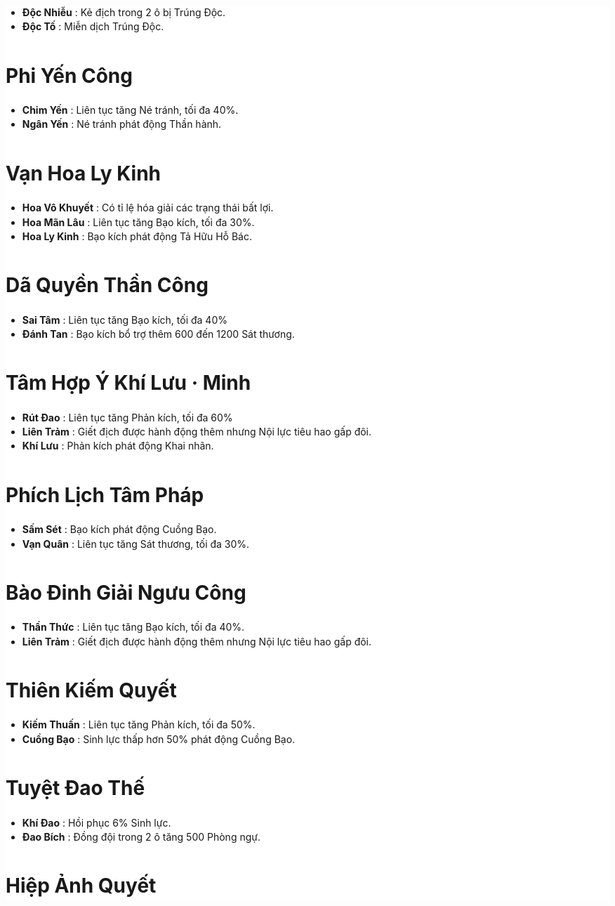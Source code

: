 - **Độc Nhiễu** : Kẻ địch trong 2 ô bị Trúng Độc.
- **Độc Tố** : Miễn dịch Trúng Độc.

# Phi Yến Công

- **Chim Yến** : Liên tục tăng Né tránh, tối đa 40%.
- **Ngân Yến** : Né tránh phát động Thần hành.

# Vạn Hoa Ly Kinh

- **Hoa Vô Khuyết** : Có tỉ lệ hóa giải các trạng thái bất lợi.
- **Hoa Mãn Lâu** : Liên tục tăng Bạo kích, tối đa 30%.
- **Hoa Ly Kinh** : Bạo kích phát động Tả Hữu Hỗ Bác.

# Dã Quyền Thần Công

- **Sai Tâm** : Liên tục tăng Bạo kích, tối đa 40%
- **Đánh Tan** : Bạo kích bổ trợ thêm 600 đến 1200 Sát thương.

# Tâm Hợp Ý Khí Lưu ‧ Minh

- **Rút Đao** : Liên tục tăng Phản kích, tối đa 60%
- **Liên Trảm** : Giết địch được hành động thêm nhưng Nội lực tiêu hao gấp đôi.
- **Khí Lưu** : Phản kích phát động Khai nhãn.

# Phích Lịch Tâm Pháp

- **Sấm Sét** : Bạo kích phát động Cuồng Bạo.
- **Vạn Quân** : Liên tục tăng Sát thương, tối đa 30%.

# Bào Đinh Giải Ngưu Công

- **Thần Thức** : Liên tục tăng Bạo kích, tối đa 40%.
- **Liên Trảm** : Giết địch được hành động thêm nhưng Nội lực tiêu hao gấp đôi.

# Thiên Kiếm Quyết

- **Kiếm Thuấn** : Liên tục tăng Phản kích, tối đa 50%.
- **Cuồng Bạo** : Sinh lực thấp hơn 50% phát động Cuồng Bạo.

# Tuyệt Đao Thế

- **Khí Đao** : Hồi phục 6% Sinh lực.
- **Đao Bích** : Đồng đội trong 2 ô tăng 500 Phòng ngự.

# Hiệp Ảnh Quyết
